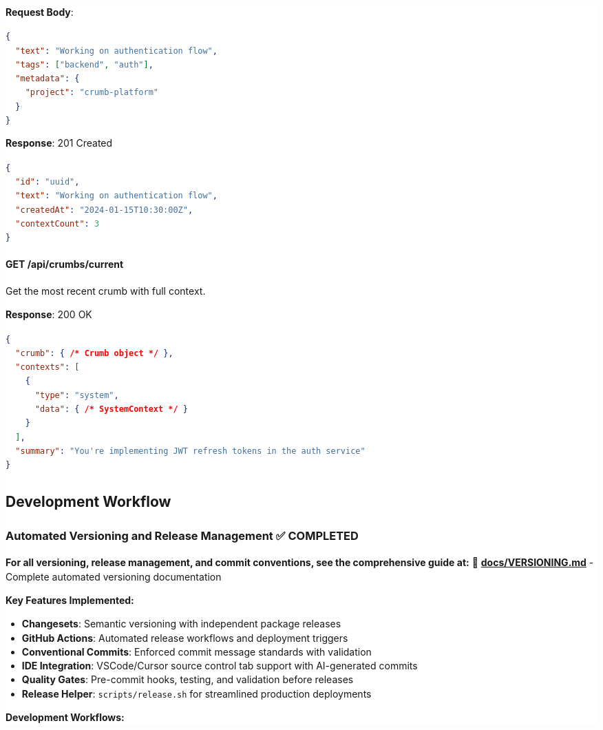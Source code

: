 **Request Body**:
```json
{
  "text": "Working on authentication flow",
  "tags": ["backend", "auth"],
  "metadata": {
    "project": "crumb-platform"
  }
}
```

**Response**: 201 Created
```json
{
  "id": "uuid",
  "text": "Working on authentication flow",
  "createdAt": "2024-01-15T10:30:00Z",
  "contextCount": 3
}
```

#### GET /api/crumbs/current
Get the most recent crumb with full context.

**Response**: 200 OK
```json
{
  "crumb": { /* Crumb object */ },
  "contexts": [
    {
      "type": "system",
      "data": { /* SystemContext */ }
    }
  ],
  "summary": "You're implementing JWT refresh tokens in the auth service"
}
```

## Development Workflow

### Automated Versioning and Release Management ✅ COMPLETED

**For all versioning, release management, and commit conventions, see the comprehensive guide at:**
📖 **[docs/VERSIONING.md](./VERSIONING.md)** - Complete automated versioning documentation

**Key Features Implemented:**
- **Changesets**: Semantic versioning with independent package releases
- **GitHub Actions**: Automated release workflows and deployment triggers  
- **Conventional Commits**: Enforced commit message standards with validation
- **IDE Integration**: VSCode/Cursor source control tab support with AI-generated commits
- **Quality Gates**: Pre-commit hooks, testing, and validation before releases
- **Release Helper**: `scripts/release.sh` for streamlined production deployments

**Development Workflows:**


  [key: string]: any;